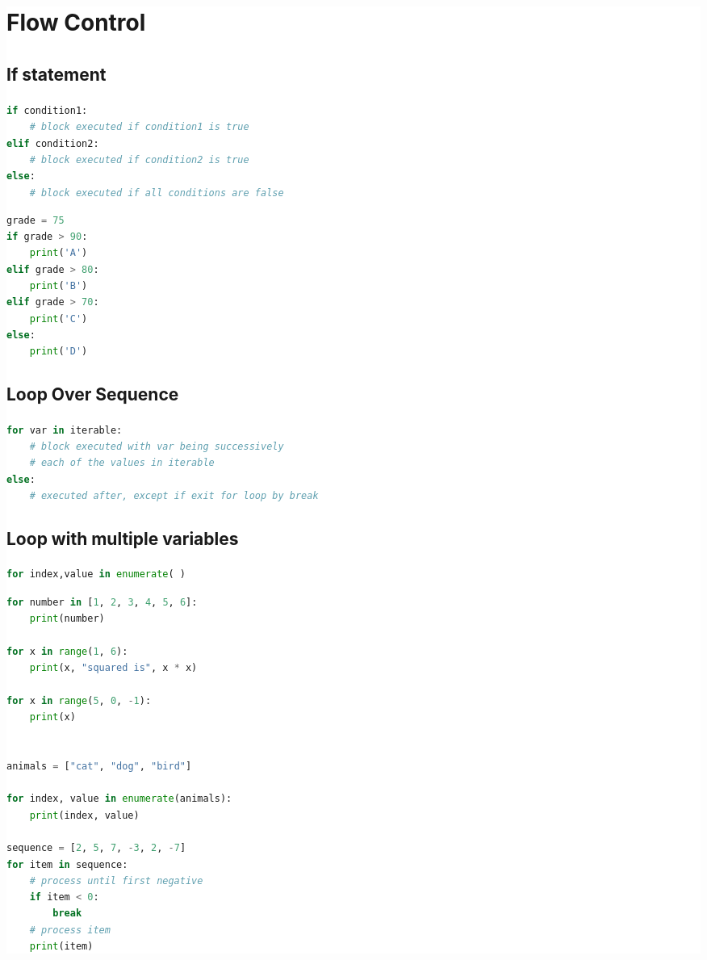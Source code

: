 # Flow Control

## If statement
```python
if condition1:
    # block executed if condition1 is true
elif condition2:
    # block executed if condition2 is true
else:
    # block executed if all conditions are false
```

```python
grade = 75
if grade > 90:
    print('A')
elif grade > 80:
    print('B')
elif grade > 70:
    print('C')
else:
    print('D')
```

## Loop Over Sequence
```python
for var in iterable:
    # block executed with var being successively
    # each of the values in iterable
else:
    # executed after, except if exit for loop by break
```

## Loop with multiple variables
```python
for index,value in enumerate( )
```

```python
for number in [1, 2, 3, 4, 5, 6]:
    print(number)

for x in range(1, 6):
    print(x, "squared is", x * x)

for x in range(5, 0, -1):
    print(x)


animals = ["cat", "dog", "bird"]

for index, value in enumerate(animals):
    print(index, value)

sequence = [2, 5, 7, -3, 2, -7]
for item in sequence:
    # process until first negative
    if item < 0:
        break
    # process item
    print(item)


```